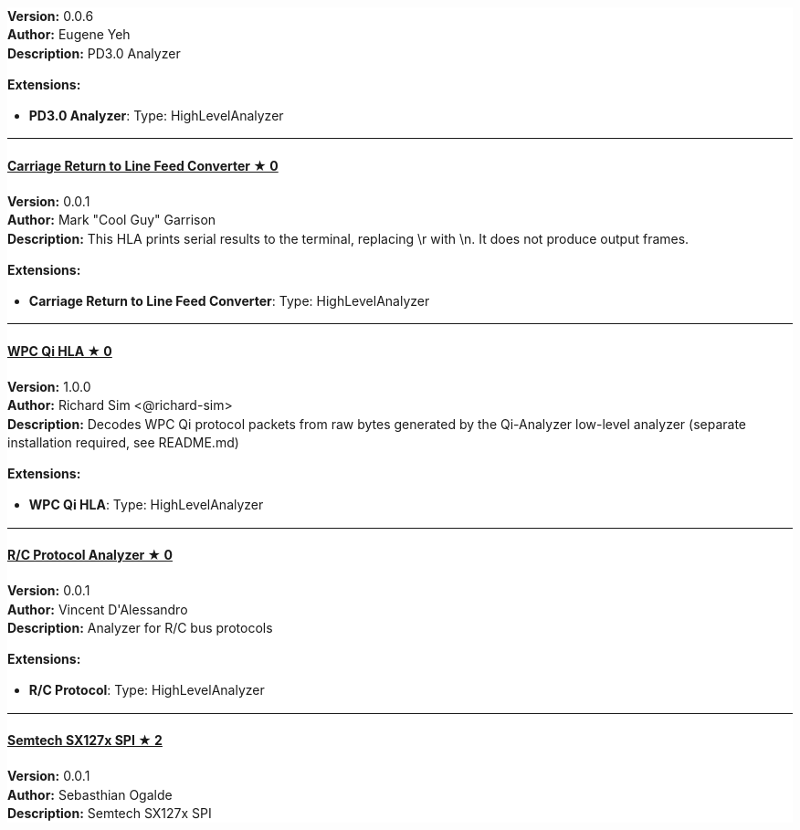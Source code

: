**Version:** 0.0.6\
**Author:** Eugene Yeh\
**Description:** PD3.0 Analyzer

**Extensions:**

* **PD3.0 Analyzer**: Type: HighLevelAnalyzer

***

#### [Carriage Return to Line Feed Converter ★ 0](https://github.com/Marcus10110/carriage-return-to-line-feed-hla)

**Version:** 0.0.1\
**Author:** Mark "Cool Guy" Garrison\
**Description:** This HLA prints serial results to the terminal, replacing \r with \n. It does not produce output frames.

**Extensions:**

* **Carriage Return to Line Feed Converter**: Type: HighLevelAnalyzer

***

#### [WPC Qi HLA ★ 0](https://github.com/ProxxiTech/qi-analyzer)

**Version:** 1.0.0\
**Author:** Richard Sim <@richard-sim>\
**Description:** Decodes WPC Qi protocol packets from raw bytes generated by the Qi-Analyzer low-level analyzer (separate installation required, see README.md)

**Extensions:**

* **WPC Qi HLA**: Type: HighLevelAnalyzer

***

#### [R/C Protocol Analyzer ★ 0](https://github.com/vinbedded/Logic_RC_Protocol_Analyzer)

**Version:** 0.0.1\
**Author:** Vincent D'Alessandro\
**Description:** Analyzer for R/C bus protocols

**Extensions:**

* **R/C Protocol**: Type: HighLevelAnalyzer

***

#### [Semtech SX127x SPI ★ 2](https://github.com/saogalde/saleae-lora-sx127x-in-spi)

**Version:** 0.0.1\
**Author:** Sebasthian Ogalde\
**Description:** Semtech SX127x SPI
